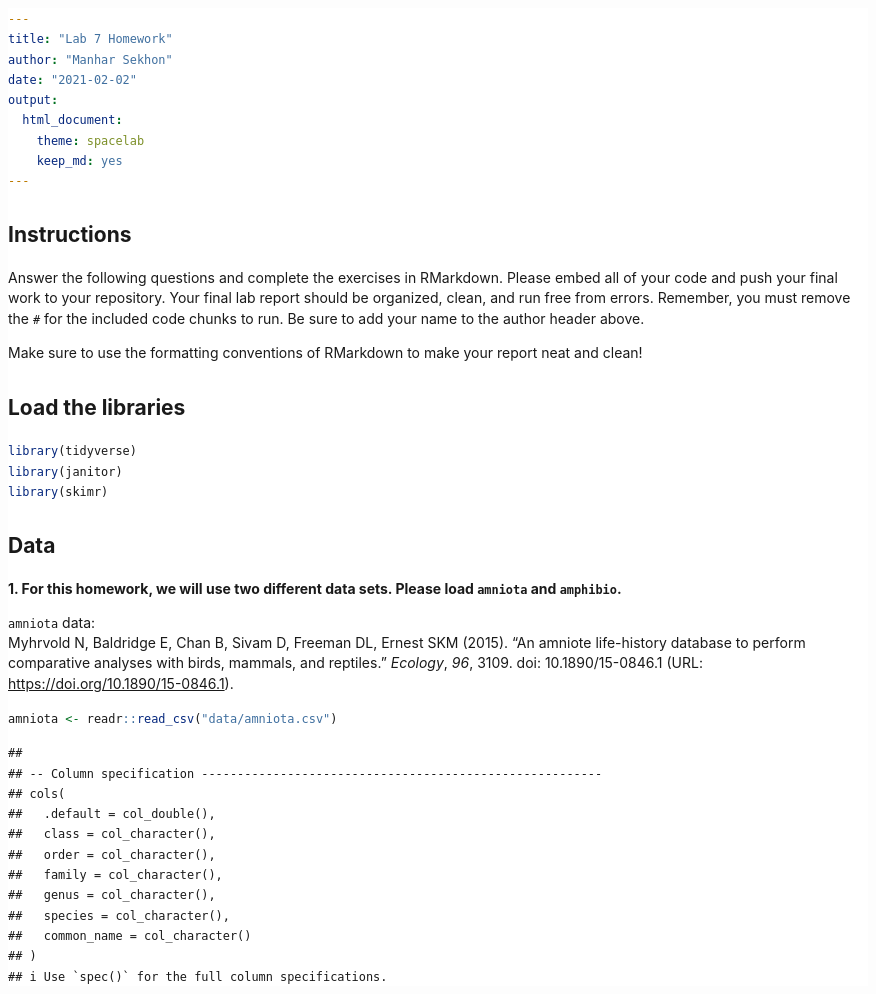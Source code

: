 ```yaml
---
title: "Lab 7 Homework"
author: "Manhar Sekhon"
date: "2021-02-02"
output:
  html_document: 
    theme: spacelab
    keep_md: yes
---
```




## Instructions
Answer the following questions and complete the exercises in RMarkdown. Please embed all of your code and push your final work to your repository. Your final lab report should be organized, clean, and run free from errors. Remember, you must remove the `#` for the included code chunks to run. Be sure to add your name to the author header above.  

Make sure to use the formatting conventions of RMarkdown to make your report neat and clean!  

## Load the libraries

```r
library(tidyverse)
library(janitor)
library(skimr)
```

## Data
**1. For this homework, we will use two different data sets. Please load `amniota` and `amphibio`.**  

`amniota` data:  
Myhrvold N, Baldridge E, Chan B, Sivam D, Freeman DL, Ernest SKM (2015). “An amniote life-history
database to perform comparative analyses with birds, mammals, and reptiles.” _Ecology_, *96*, 3109.
doi: 10.1890/15-0846.1 (URL: https://doi.org/10.1890/15-0846.1).

```r
amniota <- readr::read_csv("data/amniota.csv")
```

```
## 
## -- Column specification --------------------------------------------------------
## cols(
##   .default = col_double(),
##   class = col_character(),
##   order = col_character(),
##   family = col_character(),
##   genus = col_character(),
##   species = col_character(),
##   common_name = col_character()
## )
## i Use `spec()` for the full column specifications.
```
